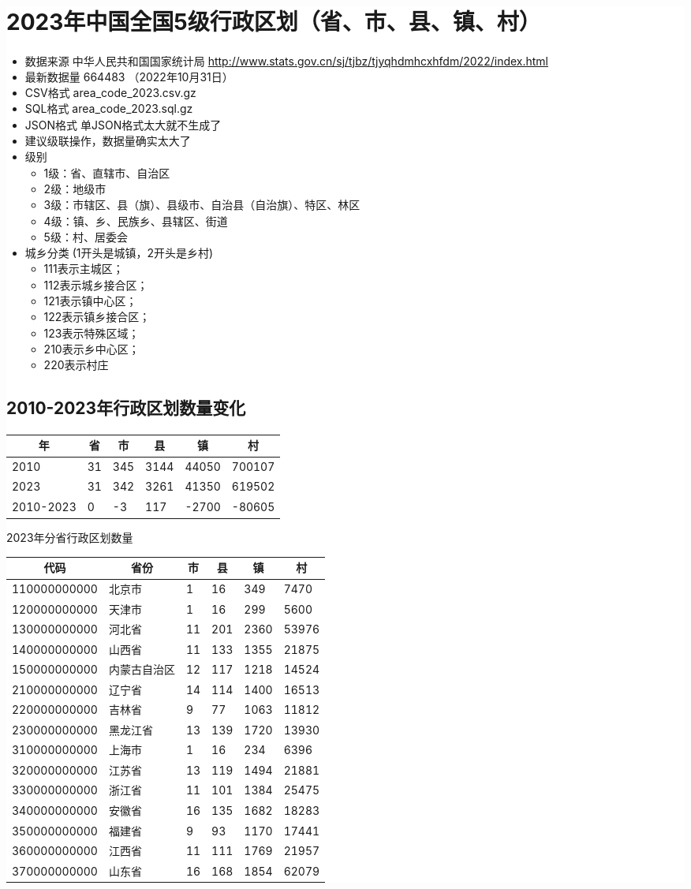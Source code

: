 # 2023年中国全国5级行政区划（省、市、县、镇、村）

* 数据来源 中华人民共和国国家统计局 http://www.stats.gov.cn/sj/tjbz/tjyqhdmhcxhfdm/2022/index.html
* 最新数据量 664483 （2022年10月31日）
* CSV格式 area_code_2023.csv.gz
* SQL格式 area_code_2023.sql.gz
* JSON格式 单JSON格式太大就不生成了
* 建议级联操作，数据量确实太大了
* 级别
  * 1级：省、直辖市、自治区
  * 2级：地级市
  * 3级：市辖区、县（旗）、县级市、自治县（自治旗）、特区、林区
  * 4级：镇、乡、民族乡、县辖区、街道
  * 5级：村、居委会
* 城乡分类 (1开头是城镇，2开头是乡村)
  * 111表示主城区；
  * 112表示城乡接合区；
  * 121表示镇中心区；
  * 122表示镇乡接合区；
  * 123表示特殊区域；
  * 210表示乡中心区；
  * 220表示村庄


## 2010-2023年行政区划数量变化


|     年    | 省 |  市 |  县  |   镇  |   村   |
|-----------|----|-----|------|-------|--------|
|    2010   | 31 | 345 | 3144 | 44050 | 700107 |
|    2023   | 31 | 342 | 3261 | 41350 | 619502 |
| 2010-2023 | 0  |  -3 | 117  | -2700 | -80605 |

2023年分省行政区划数量

|     代码     |       省份       |   市  |   县   |    镇   |    村    |
|--------------|------------------|-------|--------|---------|----------|
| 110000000000 |      北京市      |   1   |   16   |   349   |   7470   |
| 120000000000 |      天津市      |   1   |   16   |   299   |   5600   |
| 130000000000 |      河北省      |   11  |  201   |   2360  |  53976   |
| 140000000000 |      山西省      |   11  |  133   |   1355  |  21875   |
| 150000000000 |   内蒙古自治区   |   12  |  117   |   1218  |  14524   |
| 210000000000 |      辽宁省      |   14  |  114   |   1400  |  16513   |
| 220000000000 |      吉林省      |   9   |   77   |   1063  |  11812   |
| 230000000000 |     黑龙江省     |   13  |  139   |   1720  |  13930   |
| 310000000000 |      上海市      |   1   |   16   |   234   |   6396   |
| 320000000000 |      江苏省      |   13  |  119   |   1494  |  21881   |
| 330000000000 |      浙江省      |   11  |  101   |   1384  |  25475   |
| 340000000000 |      安徽省      |   16  |  135   |   1682  |  18283   |
| 350000000000 |      福建省      |   9   |   93   |   1170  |  17441   |
| 360000000000 |      江西省      |   11  |  111   |   1769  |  21957   |
| 370000000000 |      山东省      |   16  |  168   |   1854  |  62079   |